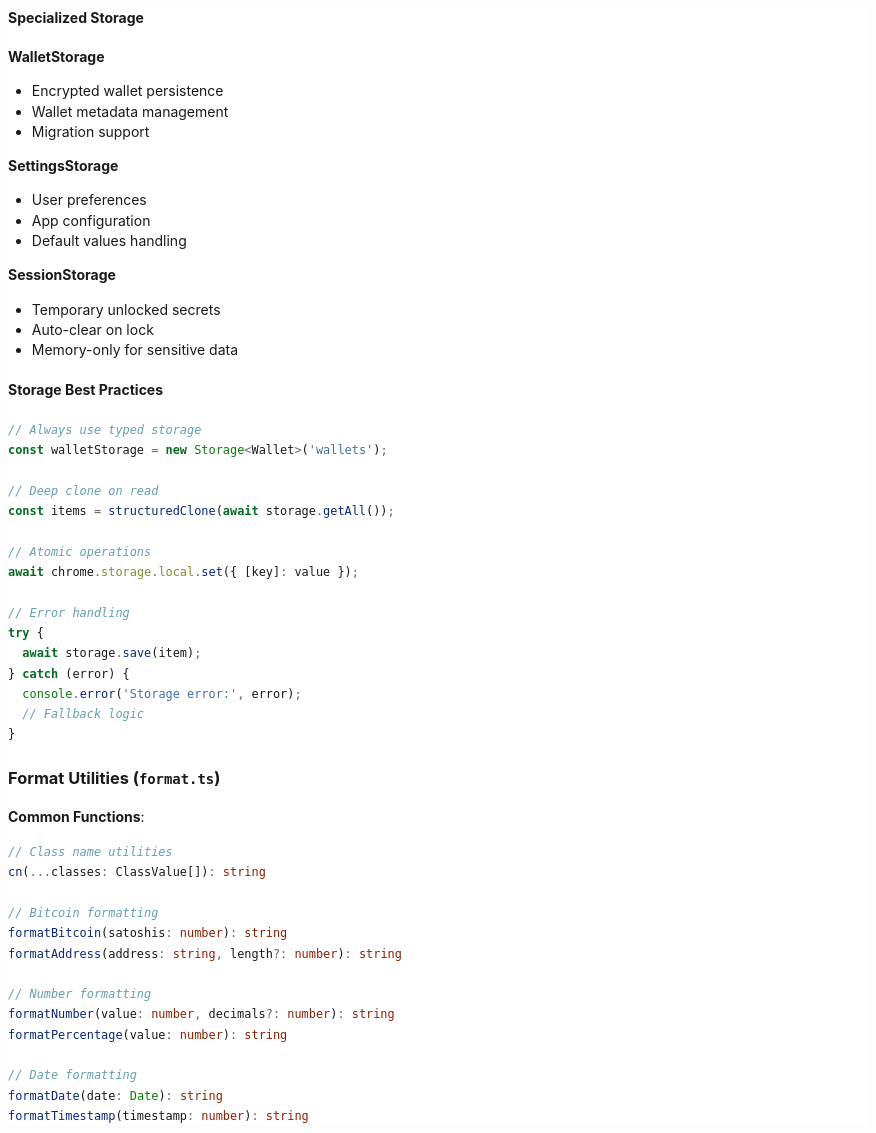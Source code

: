 #### Specialized Storage

**WalletStorage**
- Encrypted wallet persistence
- Wallet metadata management
- Migration support

**SettingsStorage**
- User preferences
- App configuration
- Default values handling

**SessionStorage**
- Temporary unlocked secrets
- Auto-clear on lock
- Memory-only for sensitive data

#### Storage Best Practices
```typescript
// Always use typed storage
const walletStorage = new Storage<Wallet>('wallets');

// Deep clone on read
const items = structuredClone(await storage.getAll());

// Atomic operations
await chrome.storage.local.set({ [key]: value });

// Error handling
try {
  await storage.save(item);
} catch (error) {
  console.error('Storage error:', error);
  // Fallback logic
}
```

### Format Utilities (`format.ts`)

**Common Functions**:
```typescript
// Class name utilities
cn(...classes: ClassValue[]): string

// Bitcoin formatting
formatBitcoin(satoshis: number): string
formatAddress(address: string, length?: number): string

// Number formatting
formatNumber(value: number, decimals?: number): string
formatPercentage(value: number): string

// Date formatting
formatDate(date: Date): string
formatTimestamp(timestamp: number): string
```


  [key: string]: any;